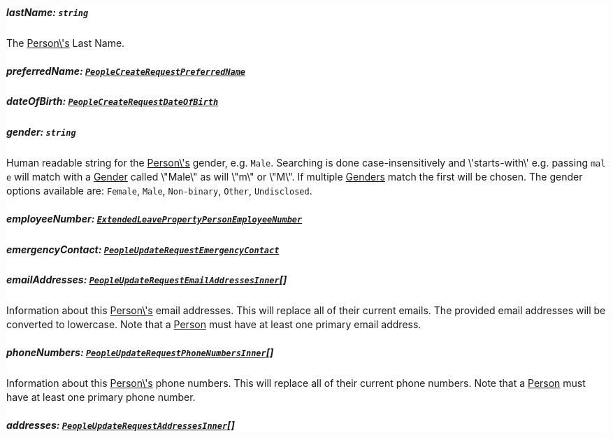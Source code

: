 ##### lastName: `string`<a id="lastname-string"></a>

The [Person\\\'s](https://developers.intellihr.io/docs/v1/) Last Name.

##### preferredName: [`PeopleCreateRequestPreferredName`](./models/people-create-request-preferred-name.ts)<a id="preferredname-peoplecreaterequestpreferrednamemodelspeople-create-request-preferred-namets"></a>

##### dateOfBirth: [`PeopleCreateRequestDateOfBirth`](./models/people-create-request-date-of-birth.ts)<a id="dateofbirth-peoplecreaterequestdateofbirthmodelspeople-create-request-date-of-birthts"></a>

##### gender: `string`<a id="gender-string"></a>

Human readable string for the [Person\\\'s](https://developers.intellihr.io/docs/v1/) gender, e.g. `Male`. Searching is done case-insensitively and \\\'starts-with\\\' e.g. passing `male` will match with a [Gender](https://developers.intellihr.io/docs/v1/) called \\\"Male\\\" as will \\\"m\\\" or \\\"M\\\". If multiple [Genders](https://developers.intellihr.io/docs/v1/) match the first will be chosen. The gender options available are: `Female`, `Male`, `Non-binary`, `Other`, `Undisclosed`.

##### employeeNumber: [`ExtendedLeavePropertyPersonEmployeeNumber`](./models/extended-leave-property-person-employee-number.ts)<a id="employeenumber-extendedleavepropertypersonemployeenumbermodelsextended-leave-property-person-employee-numberts"></a>

##### emergencyContact: [`PeopleUpdateRequestEmergencyContact`](./models/people-update-request-emergency-contact.ts)<a id="emergencycontact-peopleupdaterequestemergencycontactmodelspeople-update-request-emergency-contactts"></a>

##### emailAddresses: [`PeopleUpdateRequestEmailAddressesInner`](./models/people-update-request-email-addresses-inner.ts)[]<a id="emailaddresses-peopleupdaterequestemailaddressesinnermodelspeople-update-request-email-addresses-innerts"></a>

Information about this [Person\\\'s](https://developers.intellihr.io/docs/v1/) email addresses. This will replace all of their current emails. The provided email addresses will be converted to lowercase. Note that a [Person](https://developers.intellihr.io/docs/v1/) must have at least one primary email address.

##### phoneNumbers: [`PeopleUpdateRequestPhoneNumbersInner`](./models/people-update-request-phone-numbers-inner.ts)[]<a id="phonenumbers-peopleupdaterequestphonenumbersinnermodelspeople-update-request-phone-numbers-innerts"></a>

Information about this [Person\\\'s](https://developers.intellihr.io/docs/v1/) phone numbers. This will replace all of their current phone numbers. Note that a [Person](https://developers.intellihr.io/docs/v1/) must have at least one primary phone number.

##### addresses: [`PeopleUpdateRequestAddressesInner`](./models/people-update-request-addresses-inner.ts)[]<a id="addresses-peopleupdaterequestaddressesinnermodelspeople-update-request-addresses-innerts"></a>
